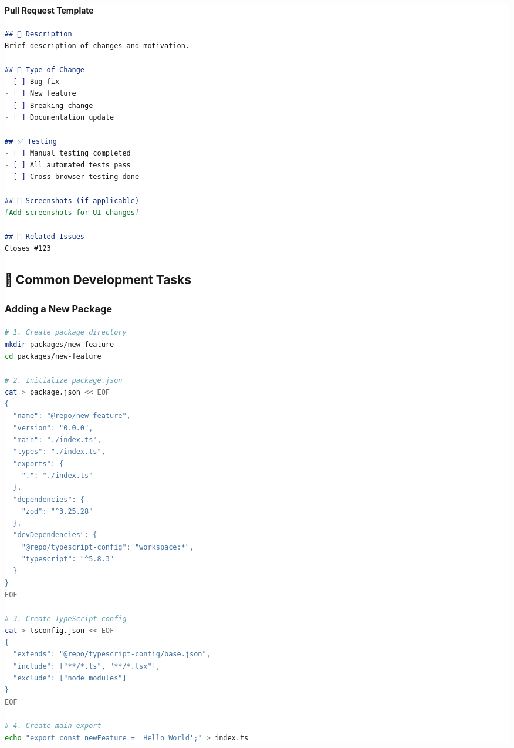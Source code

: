 #### Pull Request Template
```markdown
## 📝 Description
Brief description of changes and motivation.

## 🔧 Type of Change
- [ ] Bug fix
- [ ] New feature  
- [ ] Breaking change
- [ ] Documentation update

## ✅ Testing
- [ ] Manual testing completed
- [ ] All automated tests pass
- [ ] Cross-browser testing done

## 📸 Screenshots (if applicable)
[Add screenshots for UI changes]

## 🔗 Related Issues
Closes #123
```

## 🔧 Common Development Tasks

### Adding a New Package
```bash
# 1. Create package directory
mkdir packages/new-feature
cd packages/new-feature

# 2. Initialize package.json
cat > package.json << EOF
{
  "name": "@repo/new-feature",
  "version": "0.0.0",
  "main": "./index.ts",
  "types": "./index.ts",
  "exports": {
    ".": "./index.ts"
  },
  "dependencies": {
    "zod": "^3.25.28"
  },
  "devDependencies": {
    "@repo/typescript-config": "workspace:*",
    "typescript": "^5.8.3"
  }
}
EOF

# 3. Create TypeScript config
cat > tsconfig.json << EOF
{
  "extends": "@repo/typescript-config/base.json",
  "include": ["**/*.ts", "**/*.tsx"],
  "exclude": ["node_modules"]
}
EOF

# 4. Create main export
echo "export const newFeature = 'Hello World';" > index.ts

```
